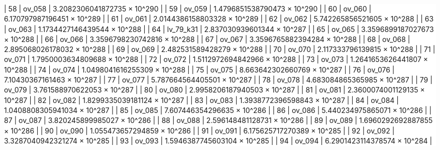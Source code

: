 | 58 | ov_058 | 3.2082306041872735 × 10^290 |
| 59 | ov_059 | 1.4796851538790473 × 10^290 |
| 60 | ov_060 | 6.170797987196451 × 10^289 |
| 61 | ov_061 | 2.0144386158803328 × 10^289 |
| 62 | ov_062 | 5.742265856521605 × 10^288 |
| 63 | ov_063 | 1.1734427146439544 × 10^288 |
| 64 | lv_79_k31 | 2.837030939601344 × 10^287 |
| 65 | ov_065 | 3.3596899187027673 × 10^288 |
| 66 | ov_066 | 3.3596798230742816 × 10^288 |
| 67 | ov_067 | 3.3596765882394284 × 10^288 |
| 68 | ov_068 | 2.895068026178032 × 10^288 |
| 69 | ov_069 | 2.482531589428279 × 10^288 |
| 70 | ov_070 | 2.117333796139815 × 10^288 |
| 71 | ov_071 | 1.7950003634809688 × 10^288 |
| 72 | ov_072 | 1.5112972694842966 × 10^288 |
| 73 | ov_073 | 1.2641653626441807 × 10^288 |
| 74 | ov_074 | 1.0498041616255309 × 10^288 |
| 75 | ov_075 | 8.663642302660769 × 10^287 |
| 76 | ov_076 | 7.10430367161463 × 10^287 |
| 77 | ov_077 | 5.787664564405501 × 10^287 |
| 78 | ov_078 | 4.683084865365985 × 10^287 |
| 79 | ov_079 | 3.761588970622053 × 10^287 |
| 80 | ov_080 | 2.9958206187940503 × 10^287 |
| 81 | ov_081 | 2.3600074001129135 × 10^287 |
| 82 | ov_082 | 1.8299335039181124 × 10^287 |
| 83 | ov_083 | 1.3938772396598843 × 10^287 |
| 84 | ov_084 | 1.0408808305941034 × 10^287 |
| 85 | ov_085 | 7.607446354296635 × 10^286 |
| 86 | ov_086 | 5.440234975865071 × 10^286 |
| 87 | ov_087 | 3.820245899985027 × 10^286 |
| 88 | ov_088 | 2.596148481128731 × 10^286 |
| 89 | ov_089 | 1.6960292692887855 × 10^286 |
| 90 | ov_090 | 1.055473657294859 × 10^286 |
| 91 | ov_091 | 6.175625717270389 × 10^285 |
| 92 | ov_092 | 3.3287040942321274 × 10^285 |
| 93 | ov_093 | 1.5946387745603104 × 10^285 |
| 94 | ov_094 | 6.2901423114378574 × 10^284 |